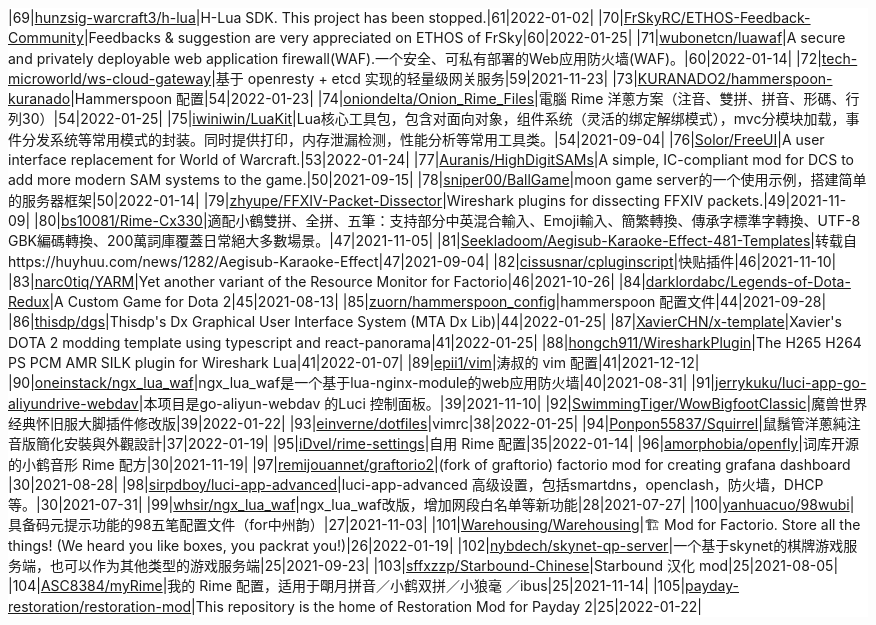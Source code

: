 |69|[hunzsig-warcraft3/h-lua](https://github.com/hunzsig-warcraft3/h-lua)|H-Lua SDK. This project has been stopped.|61|2022-01-02|
|70|[FrSkyRC/ETHOS-Feedback-Community](https://github.com/FrSkyRC/ETHOS-Feedback-Community)|Feedbacks & suggestion are very appreciated on ETHOS of FrSky|60|2022-01-25|
|71|[wubonetcn/luawaf](https://github.com/wubonetcn/luawaf)|A secure and privately deployable web application firewall(WAF).一个安全、可私有部署的Web应用防火墙(WAF)。|60|2022-01-14|
|72|[tech-microworld/ws-cloud-gateway](https://github.com/tech-microworld/ws-cloud-gateway)|基于 openresty + etcd 实现的轻量级网关服务|59|2021-11-23|
|73|[KURANADO2/hammerspoon-kuranado](https://github.com/KURANADO2/hammerspoon-kuranado)|Hammerspoon 配置|54|2022-01-23|
|74|[oniondelta/Onion_Rime_Files](https://github.com/oniondelta/Onion_Rime_Files)|電腦 Rime 洋蔥方案（注音、雙拼、拼音、形碼、行列30）|54|2022-01-25|
|75|[iwiniwin/LuaKit](https://github.com/iwiniwin/LuaKit)|Lua核心工具包，包含对面向对象，组件系统（灵活的绑定解绑模式），mvc分模块加载，事件分发系统等常用模式的封装。同时提供打印，内存泄漏检测，性能分析等常用工具类。|54|2021-09-04|
|76|[Solor/FreeUI](https://github.com/Solor/FreeUI)|A user interface replacement for World of Warcraft.|53|2022-01-24|
|77|[Auranis/HighDigitSAMs](https://github.com/Auranis/HighDigitSAMs)|A simple, IC-compliant mod for DCS to add more modern SAM systems to the game.|50|2021-09-15|
|78|[sniper00/BallGame](https://github.com/sniper00/BallGame)|moon game server的一个使用示例，搭建简单的服务器框架|50|2022-01-14|
|79|[zhyupe/FFXIV-Packet-Dissector](https://github.com/zhyupe/FFXIV-Packet-Dissector)|Wireshark plugins for dissecting FFXIV packets.|49|2021-11-09|
|80|[bs10081/Rime-Cx330](https://github.com/bs10081/Rime-Cx330)|適配小鶴雙拼、全拼、五筆：支持部分中英混合輸入、Emoji輸入、簡繁轉換、傳承字標準字轉換、UTF-8 GBK編碼轉換、200萬詞庫覆蓋日常絕大多數場景。|47|2021-11-05|
|81|[Seekladoom/Aegisub-Karaoke-Effect-481-Templates](https://github.com/Seekladoom/Aegisub-Karaoke-Effect-481-Templates)|转载自https://huyhuu.com/news/1282/Aegisub-Karaoke-Effect|47|2021-09-04|
|82|[cissusnar/cpluginscript](https://github.com/cissusnar/cpluginscript)|快贴插件|46|2021-11-10|
|83|[narc0tiq/YARM](https://github.com/narc0tiq/YARM)|Yet another variant of the Resource Monitor for Factorio|46|2021-10-26|
|84|[darklordabc/Legends-of-Dota-Redux](https://github.com/darklordabc/Legends-of-Dota-Redux)|A Custom Game for Dota 2|45|2021-08-13|
|85|[zuorn/hammerspoon_config](https://github.com/zuorn/hammerspoon_config)|hammerspoon 配置文件|44|2021-09-28|
|86|[thisdp/dgs](https://github.com/thisdp/dgs)|Thisdp's Dx Graphical User Interface System (MTA Dx Lib)|44|2022-01-25|
|87|[XavierCHN/x-template](https://github.com/XavierCHN/x-template)|Xavier's DOTA 2 modding template using typescript and react-panorama|41|2022-01-25|
|88|[hongch911/WiresharkPlugin](https://github.com/hongch911/WiresharkPlugin)|The H265 H264 PS PCM AMR SILK plugin for Wireshark Lua|41|2022-01-07|
|89|[epii1/vim](https://github.com/epii1/vim)|涛叔的 vim 配置|41|2021-12-12|
|90|[oneinstack/ngx_lua_waf](https://github.com/oneinstack/ngx_lua_waf)|ngx_lua_waf是一个基于lua-nginx-module的web应用防火墙|40|2021-08-31|
|91|[jerrykuku/luci-app-go-aliyundrive-webdav](https://github.com/jerrykuku/luci-app-go-aliyundrive-webdav)|本项目是go-aliyun-webdav 的Luci 控制面板。|39|2021-11-10|
|92|[SwimmingTiger/WowBigfootClassic](https://github.com/SwimmingTiger/WowBigfootClassic)|魔兽世界经典怀旧服大脚插件修改版|39|2022-01-22|
|93|[einverne/dotfiles](https://github.com/einverne/dotfiles)|vimrc|38|2022-01-25|
|94|[Ponpon55837/Squirrel](https://github.com/Ponpon55837/Squirrel)|鼠鬚管洋蔥純注音版簡化安裝與外觀設計|37|2022-01-19|
|95|[iDvel/rime-settings](https://github.com/iDvel/rime-settings)|自用 Rime 配置|35|2022-01-14|
|96|[amorphobia/openfly](https://github.com/amorphobia/openfly)|词库开源的小鹤音形 Rime 配方|30|2021-11-19|
|97|[remijouannet/graftorio2](https://github.com/remijouannet/graftorio2)|(fork of graftorio) factorio mod for creating grafana dashboard |30|2021-08-28|
|98|[sirpdboy/luci-app-advanced](https://github.com/sirpdboy/luci-app-advanced)|luci-app-advanced 高级设置，包括smartdns，openclash，防火墙，DHCP等。|30|2021-07-31|
|99|[whsir/ngx_lua_waf](https://github.com/whsir/ngx_lua_waf)|ngx_lua_waf改版，增加网段白名单等新功能|28|2021-07-27|
|100|[yanhuacuo/98wubi](https://github.com/yanhuacuo/98wubi)|具备码元提示功能的98五笔配置文件（for中州韵）|27|2021-11-03|
|101|[Warehousing/Warehousing](https://github.com/Warehousing/Warehousing)|:building_construction: Mod for Factorio. Store all the things! (We heard you like boxes, you packrat you!)|26|2022-01-19|
|102|[nybdech/skynet-qp-server](https://github.com/nybdech/skynet-qp-server)|一个基于skynet的棋牌游戏服务端，也可以作为其他类型的游戏服务端|25|2021-09-23|
|103|[sffxzzp/Starbound-Chinese](https://github.com/sffxzzp/Starbound-Chinese)|Starbound 汉化 mod|25|2021-08-05|
|104|[ASC8384/myRime](https://github.com/ASC8384/myRime)|我的 Rime 配置，适用于朙月拼音／小鹤双拼／小狼毫 ／ibus|25|2021-11-14|
|105|[payday-restoration/restoration-mod](https://github.com/payday-restoration/restoration-mod)|This repository is the home of Restoration Mod for Payday 2|25|2022-01-22|